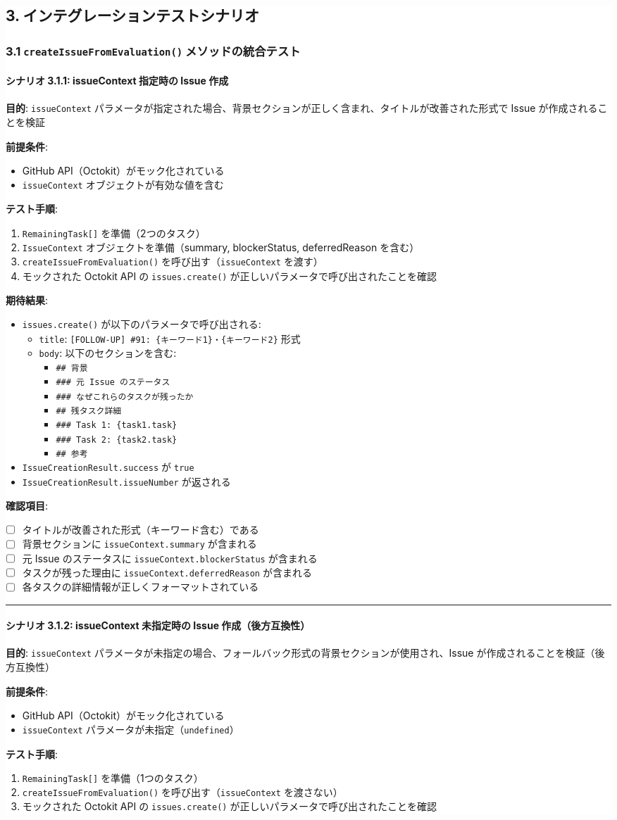 
## 3. インテグレーションテストシナリオ

### 3.1 `createIssueFromEvaluation()` メソッドの統合テスト

#### シナリオ 3.1.1: issueContext 指定時の Issue 作成

**目的**: `issueContext` パラメータが指定された場合、背景セクションが正しく含まれ、タイトルが改善された形式で Issue が作成されることを検証

**前提条件**:
- GitHub API（Octokit）がモック化されている
- `issueContext` オブジェクトが有効な値を含む

**テスト手順**:
1. `RemainingTask[]` を準備（2つのタスク）
2. `IssueContext` オブジェクトを準備（summary, blockerStatus, deferredReason を含む）
3. `createIssueFromEvaluation()` を呼び出す（`issueContext` を渡す）
4. モックされた Octokit API の `issues.create()` が正しいパラメータで呼び出されたことを確認

**期待結果**:
- `issues.create()` が以下のパラメータで呼び出される:
  - `title`: `[FOLLOW-UP] #91: {キーワード1}・{キーワード2}` 形式
  - `body`: 以下のセクションを含む:
    - `## 背景`
    - `### 元 Issue のステータス`
    - `### なぜこれらのタスクが残ったか`
    - `## 残タスク詳細`
    - `### Task 1: {task1.task}`
    - `### Task 2: {task2.task}`
    - `## 参考`
- `IssueCreationResult.success` が `true`
- `IssueCreationResult.issueNumber` が返される

**確認項目**:
- [ ] タイトルが改善された形式（キーワード含む）である
- [ ] 背景セクションに `issueContext.summary` が含まれる
- [ ] 元 Issue のステータスに `issueContext.blockerStatus` が含まれる
- [ ] タスクが残った理由に `issueContext.deferredReason` が含まれる
- [ ] 各タスクの詳細情報が正しくフォーマットされている

---

#### シナリオ 3.1.2: issueContext 未指定時の Issue 作成（後方互換性）

**目的**: `issueContext` パラメータが未指定の場合、フォールバック形式の背景セクションが使用され、Issue が作成されることを検証（後方互換性）

**前提条件**:
- GitHub API（Octokit）がモック化されている
- `issueContext` パラメータが未指定（`undefined`）

**テスト手順**:
1. `RemainingTask[]` を準備（1つのタスク）
2. `createIssueFromEvaluation()` を呼び出す（`issueContext` を渡さない）
3. モックされた Octokit API の `issues.create()` が正しいパラメータで呼び出されたことを確認
